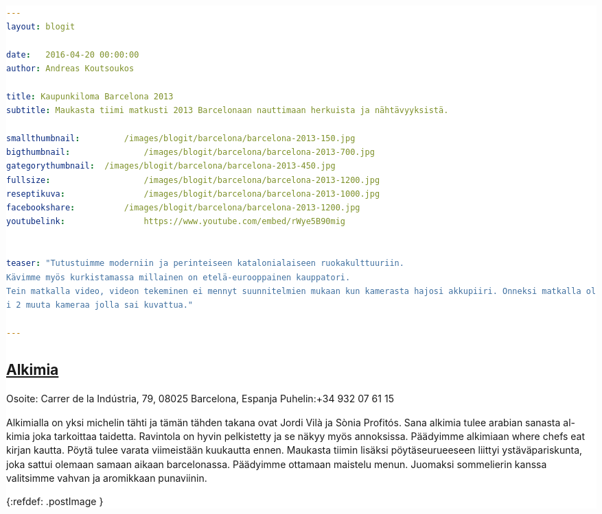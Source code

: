 ```yaml
---
layout: blogit

date:	2016-04-20 00:00:00
author: Andreas Koutsoukos

title: Kaupunkiloma Barcelona 2013
subtitle: Maukasta tiimi matkusti 2013 Barcelonaan nauttimaan herkuista ja nähtävyyksistä.

smallthumbnail: 		/images/blogit/barcelona/barcelona-2013-150.jpg
bigthumbnail:				/images/blogit/barcelona/barcelona-2013-700.jpg
gategorythumbnail: 	/images/blogit/barcelona/barcelona-2013-450.jpg
fullsize: 					/images/blogit/barcelona/barcelona-2013-1200.jpg
reseptikuva:				/images/blogit/barcelona/barcelona-2013-1000.jpg
facebookshare:			/images/blogit/barcelona/barcelona-2013-1200.jpg
youtubelink: 				https://www.youtube.com/embed/rWye5B90mig


teaser: "Tutustuimme moderniin ja perinteiseen katalonialaiseen ruokakulttuuriin.
Kävimme myös kurkistamassa millainen on etelä-eurooppainen kauppatori.
Tein matkalla video, videon tekeminen ei mennyt suunnitelmien mukaan kun kamerasta hajosi akkupiiri. Onneksi matkalla oli 2 muuta kameraa jolla sai kuvattua."

---
```


<section>
<h2 class="black"><a href="http://www.alkimia.cat/" target="_blank">Alkimia</a></h2>
<p>
Osoite: Carrer de la Indústria, 79, 08025 Barcelona, Espanja
Puhelin:+34 932 07 61 15
</p>
<p>
Alkimialla on yksi michelin tähti ja tämän tähden takana ovat Jordi Vilà ja Sònia Profitós.
Sana alkimia tulee arabian sanasta al-kimia joka tarkoittaa taidetta.
Ravintola on hyvin pelkistetty ja se näkyy myös annoksissa.
Päädyimme alkimiaan where chefs eat kirjan kautta. Pöytä tulee varata viimeistään kuukautta ennen. Maukasta tiimin lisäksi pöytäseurueeseen liittyi ystäväpariskunta, joka sattui olemaan samaan aikaan barcelonassa. Päädyimme ottamaan maistelu menun. Juomaksi sommelierin kanssa valitsimme vahvan ja aromikkaan punaviinin.
</p>
</section>

{:refdef: .postImage }